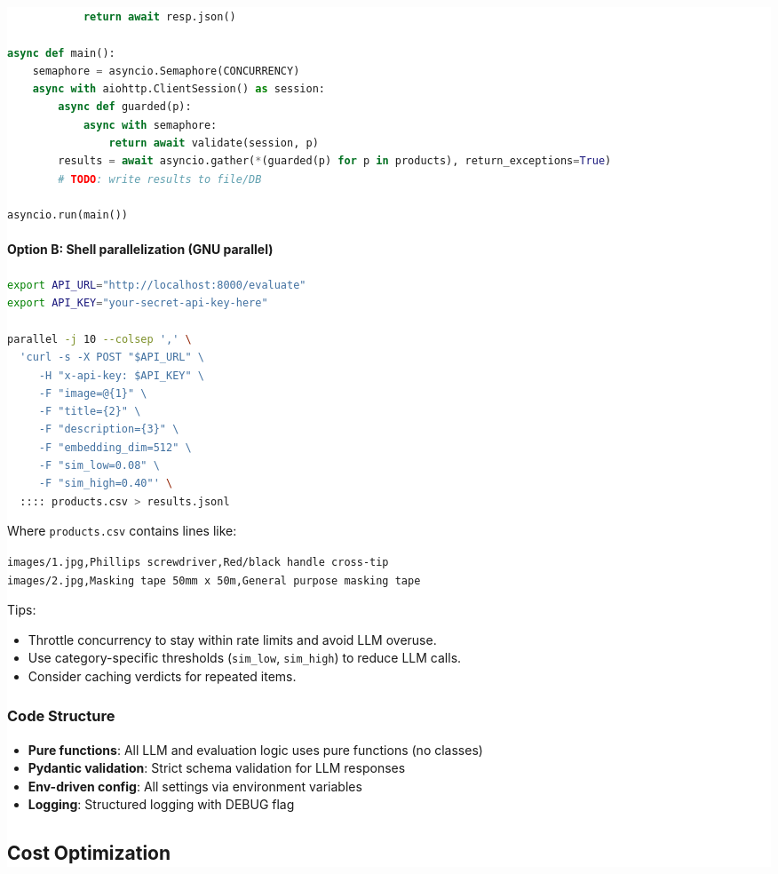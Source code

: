 ```python
            return await resp.json()

async def main():
    semaphore = asyncio.Semaphore(CONCURRENCY)
    async with aiohttp.ClientSession() as session:
        async def guarded(p):
            async with semaphore:
                return await validate(session, p)
        results = await asyncio.gather(*(guarded(p) for p in products), return_exceptions=True)
        # TODO: write results to file/DB

asyncio.run(main())
```

#### Option B: Shell parallelization (GNU parallel)

```bash
export API_URL="http://localhost:8000/evaluate"
export API_KEY="your-secret-api-key-here"

parallel -j 10 --colsep ',' \
  'curl -s -X POST "$API_URL" \
     -H "x-api-key: $API_KEY" \
     -F "image=@{1}" \
     -F "title={2}" \
     -F "description={3}" \
     -F "embedding_dim=512" \
     -F "sim_low=0.08" \
     -F "sim_high=0.40"' \
  :::: products.csv > results.jsonl
```

Where `products.csv` contains lines like:

```csv
images/1.jpg,Phillips screwdriver,Red/black handle cross-tip
images/2.jpg,Masking tape 50mm x 50m,General purpose masking tape
```

Tips:
- Throttle concurrency to stay within rate limits and avoid LLM overuse.
- Use category-specific thresholds (`sim_low`, `sim_high`) to reduce LLM calls.
- Consider caching verdicts for repeated items.

### Code Structure

- **Pure functions**: All LLM and evaluation logic uses pure functions (no classes)
- **Pydantic validation**: Strict schema validation for LLM responses
- **Env-driven config**: All settings via environment variables
- **Logging**: Structured logging with DEBUG flag

## Cost Optimization
